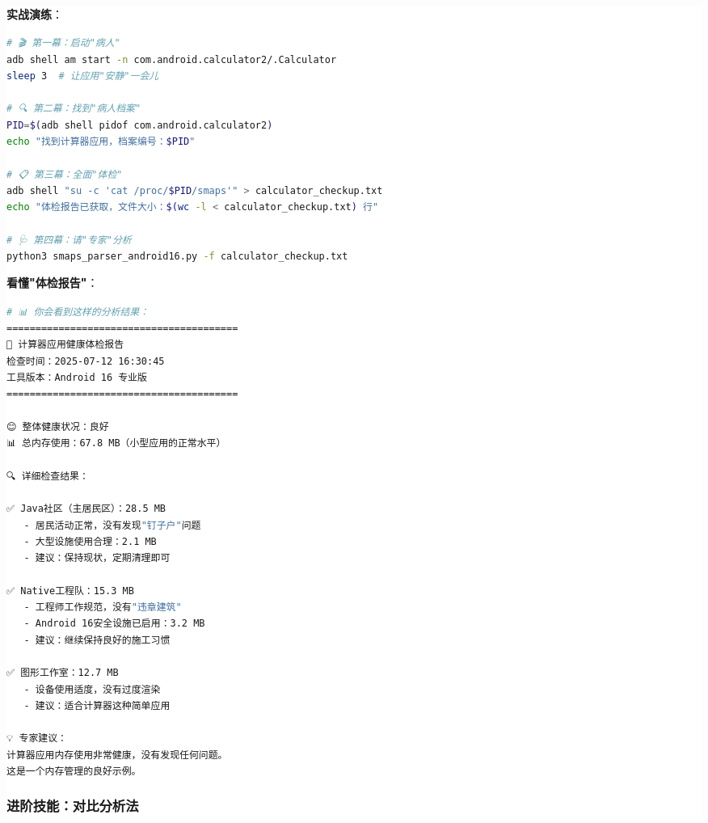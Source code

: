 **实战演练**：

```bash
# 🎬 第一幕：启动"病人"
adb shell am start -n com.android.calculator2/.Calculator
sleep 3  # 让应用"安静"一会儿

# 🔍 第二幕：找到"病人档案"
PID=$(adb shell pidof com.android.calculator2)
echo "找到计算器应用，档案编号：$PID"

# 📋 第三幕：全面"体检"
adb shell "su -c 'cat /proc/$PID/smaps'" > calculator_checkup.txt
echo "体检报告已获取，文件大小：$(wc -l < calculator_checkup.txt) 行"

# 🩺 第四幕：请"专家"分析
python3 smaps_parser_android16.py -f calculator_checkup.txt
```

**看懂"体检报告"**：

```bash
# 📊 你会看到这样的分析结果：
========================================
📱 计算器应用健康体检报告
检查时间：2025-07-12 16:30:45
工具版本：Android 16 专业版
========================================

😊 整体健康状况：良好
📊 总内存使用：67.8 MB（小型应用的正常水平）

🔍 详细检查结果：

✅ Java社区（主居民区）：28.5 MB
   - 居民活动正常，没有发现"钉子户"问题
   - 大型设施使用合理：2.1 MB
   - 建议：保持现状，定期清理即可

✅ Native工程队：15.3 MB  
   - 工程师工作规范，没有"违章建筑"
   - Android 16安全设施已启用：3.2 MB
   - 建议：继续保持良好的施工习惯

✅ 图形工作室：12.7 MB
   - 设备使用适度，没有过度渲染
   - 建议：适合计算器这种简单应用

💡 专家建议：
计算器应用内存使用非常健康，没有发现任何问题。
这是一个内存管理的良好示例。
```

### 进阶技能：对比分析法
